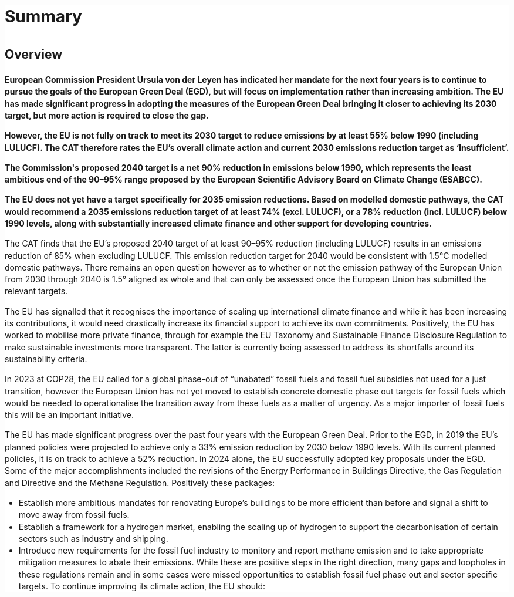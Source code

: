 # Summary


## Overview

**European Commission President Ursula von der Leyen has indicated her mandate for the next four years is to continue to pursue the goals of the European Green Deal (EGD), but will focus on implementation rather than increasing ambition. The EU has made significant progress in adopting the measures of the European Green Deal bringing it closer to achieving its 2030 target, but more action is required to close the gap.**

**However, the EU is not fully on track to meet its 2030 target to reduce emissions by at least 55% below 1990 (including** **LULUCF). The CAT therefore rates the EU’s overall climate action and current 2030 emissions reduction target as ‘Insufficient’.**

**The Commission's proposed 2040 target is a net 90% reduction in emissions below 1990, which represents the least ambitious end of the 90–95% range** **proposed** **by the European Scientific Advisory Board on Climate Change (ESABCC).**

**The EU does not yet have a target specifically for 2035 emission reductions. Based on modelled domestic pathways, the CAT would recommend a 2035 emissions reduction target of at** **least 74% (excl. LULUCF), or a 78% reduction (incl. LULUCF) below 1990 levels, along with substantially increased climate finance and other support for developing countries.**

The CAT finds that the EU’s proposed 2040 target of at least 90–95% reduction (including LULUCF) results in an emissions reduction of 85% when excluding LULUCF. This emission reduction target for 2040 would be consistent with 1.5°C modelled domestic pathways. There remains an open question however as to whether or not the emission pathway of the European Union from 2030 through 2040 is 1.5° aligned as whole and that can only be assessed once the European Union has submitted the relevant targets.

The EU has signalled that it recognises the importance of scaling up international climate finance and while it has been increasing its contributions, it would need drastically increase its financial support to achieve its own commitments. Positively, the EU has worked to mobilise more private finance, through for example the EU Taxonomy and Sustainable Finance Disclosure Regulation to make sustainable investments more transparent. The latter is currently being assessed to address its shortfalls around its sustainability criteria.

In 2023 at COP28, the EU called for a global phase-out of “unabated” fossil fuels and fossil fuel subsidies not used for a just transition, however the European Union has not yet moved to establish concrete domestic phase out targets for fossil fuels which would be needed to operationalise the transition away from these fuels as a matter of urgency. As a major importer of fossil fuels this will be an important initiative.

The EU has made significant progress over the past four years with the European Green Deal. Prior to the EGD, in 2019 the EU’s planned policies were projected to achieve only a 33% emission reduction by 2030 below 1990 levels. With its current planned policies, it is on track to achieve a 52% reduction. In 2024 alone, the EU successfully adopted key proposals under the EGD. Some of the major accomplishments included the revisions of the Energy Performance in Buildings Directive, the Gas Regulation and Directive and the Methane Regulation. Positively these packages:

- Establish more ambitious mandates for renovating Europe’s buildings to be more efficient than before and signal a shift to move away from fossil fuels.
- Establish a framework for a hydrogen market, enabling the scaling up of hydrogen to support the decarbonisation of certain sectors such as industry and shipping.
- Introduce new requirements for the fossil fuel industry to monitory and report methane emission and to take appropriate mitigation measures to abate their emissions.
While these are positive steps in the right direction, many gaps and loopholes in these regulations remain and in some cases were missed opportunities to establish fossil fuel phase out and sector specific targets. To continue improving its climate action, the EU should:
